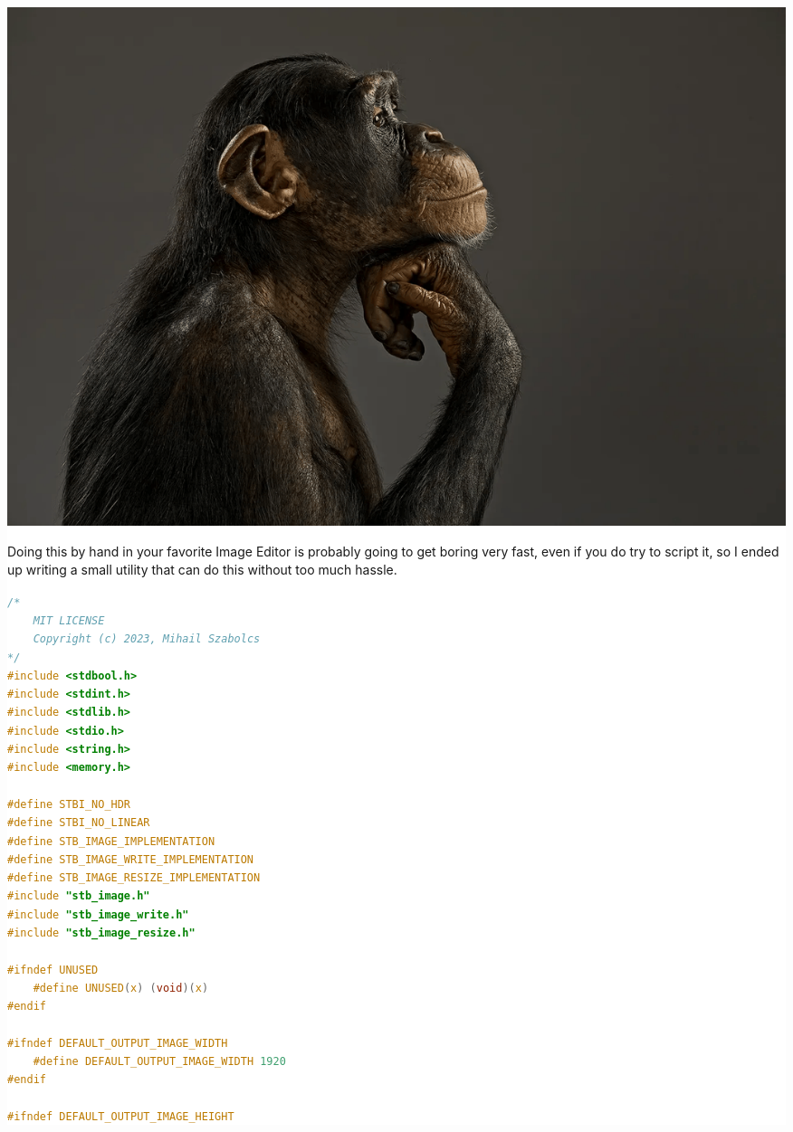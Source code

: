![chimpanzee](/media/2023/chimpanzee.png)

Doing this by hand in your favorite Image Editor is probably going to get boring very fast, even if you do try to script it, so I ended up writing a small utility that can do this without too much hassle.

```c
/*
	MIT LICENSE
	Copyright (c) 2023, Mihail Szabolcs
*/
#include <stdbool.h>
#include <stdint.h>
#include <stdlib.h>
#include <stdio.h>
#include <string.h>
#include <memory.h>

#define STBI_NO_HDR
#define STBI_NO_LINEAR
#define STB_IMAGE_IMPLEMENTATION
#define STB_IMAGE_WRITE_IMPLEMENTATION
#define STB_IMAGE_RESIZE_IMPLEMENTATION
#include "stb_image.h"
#include "stb_image_write.h"
#include "stb_image_resize.h"

#ifndef UNUSED
	#define UNUSED(x) (void)(x)
#endif

#ifndef DEFAULT_OUTPUT_IMAGE_WIDTH
	#define DEFAULT_OUTPUT_IMAGE_WIDTH 1920
#endif

#ifndef DEFAULT_OUTPUT_IMAGE_HEIGHT
```